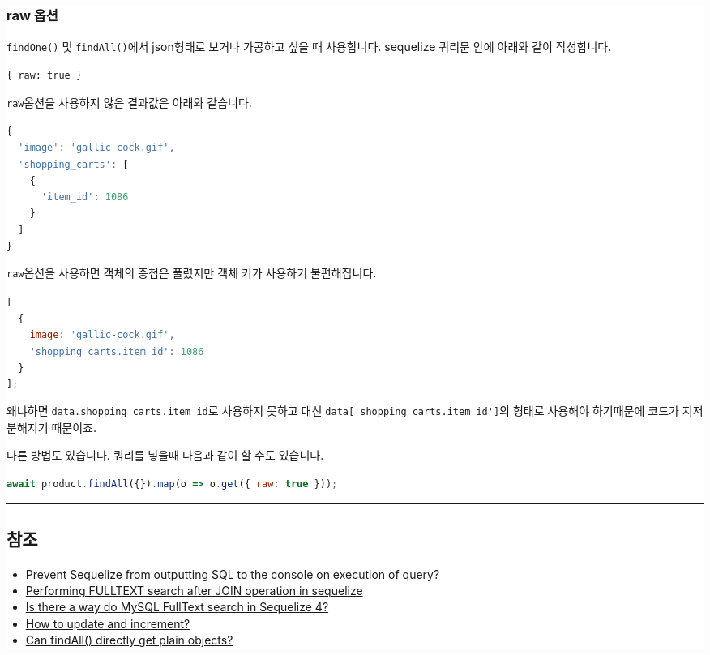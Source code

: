 ### raw 옵션

`findOne()` 및 `findAll()`에서 json형태로 보거나 가공하고 싶을 때 사용합니다. sequelize 쿼리문 안에 아래와 같이 작성합니다.

```
{ raw: true }
```

`raw`옵션을 사용하지 않은 결과값은 아래와 같습니다.

```js
{
  'image': 'gallic-cock.gif',
  'shopping_carts': [
    {
      'item_id': 1086
    }
  ]
}
```

`raw`옵션을 사용하면 객체의 중첩은 풀렸지만 객체 키가 사용하기 불편해집니다.

```js
[
  {
    image: 'gallic-cock.gif',
    'shopping_carts.item_id': 1086
  }
];
```

왜냐하면 `data.shopping_carts.item_id`로 사용하지 못하고 대신 `data['shopping_carts.item_id']`의 형태로 사용해야 하기때문에 코드가 지저분해지기 때문이죠.

다른 방법도 있습니다. 쿼리를 넣을때 다음과 같이 할 수도 있습니다.

```js
await product.findAll({}).map(o => o.get({ raw: true }));
```

---

## 참조

- [Prevent Sequelize from outputting SQL to the console on execution of query?
  ](https://stackoverflow.com/questions/28927836/prevent-sequelize-from-outputting-sql-to-the-console-on-execution-of-query)
- [Performing FULLTEXT search after JOIN operation in sequelize](https://stackoverflow.com/questions/40571881/performing-fulltext-search-after-join-operation-in-sequelize)
- [Is there a way do MySQL FullText search in Sequelize 4?](https://stackoverflow.com/questions/47742180/is-there-a-way-do-mysql-fulltext-search-in-sequelize-4)
- [How to update and increment?](https://github.com/sequelize/sequelize/issues/7268)
- [Can findAll() directly get plain objects?](https://github.com/sequelize/sequelize/issues/6950)
